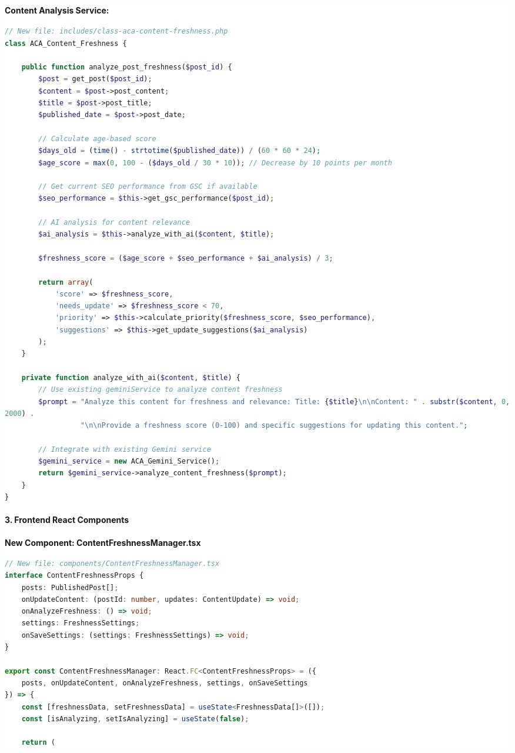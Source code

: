 **Content Analysis Service:**
```php
// New file: includes/class-aca-content-freshness.php
class ACA_Content_Freshness {
    
    public function analyze_post_freshness($post_id) {
        $post = get_post($post_id);
        $content = $post->post_content;
        $title = $post->post_title;
        $published_date = $post->post_date;
        
        // Calculate age-based score
        $days_old = (time() - strtotime($published_date)) / (60 * 60 * 24);
        $age_score = max(0, 100 - ($days_old / 30 * 10)); // Decrease by 10 points per month
        
        // Get current SEO performance from GSC if available
        $seo_performance = $this->get_gsc_performance($post_id);
        
        // AI analysis for content relevance
        $ai_analysis = $this->analyze_with_ai($content, $title);
        
        $freshness_score = ($age_score + $seo_performance + $ai_analysis) / 3;
        
        return array(
            'score' => $freshness_score,
            'needs_update' => $freshness_score < 70,
            'priority' => $this->calculate_priority($freshness_score, $seo_performance),
            'suggestions' => $this->get_update_suggestions($ai_analysis)
        );
    }
    
    private function analyze_with_ai($content, $title) {
        // Use existing geminiService to analyze content freshness
        $prompt = "Analyze this content for freshness and relevance: Title: {$title}\n\nContent: " . substr($content, 0, 2000) . 
                  "\n\nProvide a freshness score (0-100) and specific suggestions for updating this content.";
        
        // Integrate with existing Gemini service
        $gemini_service = new ACA_Gemini_Service();
        return $gemini_service->analyze_content_freshness($prompt);
    }
}
```

#### 3. Frontend React Components

**New Component: ContentFreshnessManager.tsx**
```typescript
// New file: components/ContentFreshnessManager.tsx
interface ContentFreshnessProps {
    posts: PublishedPost[];
    onUpdateContent: (postId: number, updates: ContentUpdate) => void;
    onAnalyzeFreshness: () => void;
    settings: FreshnessSettings;
    onSaveSettings: (settings: FreshnessSettings) => void;
}

export const ContentFreshnessManager: React.FC<ContentFreshnessProps> = ({
    posts, onUpdateContent, onAnalyzeFreshness, settings, onSaveSettings
}) => {
    const [freshnessData, setFreshnessData] = useState<FreshnessData[]>([]);
    const [isAnalyzing, setIsAnalyzing] = useState(false);
    
    return (
```